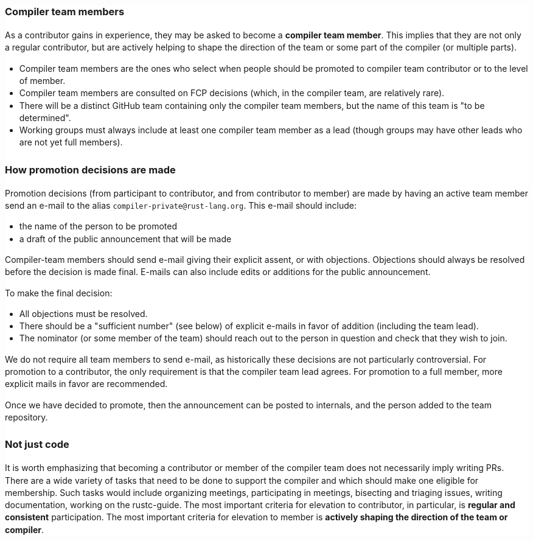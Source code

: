 ### Compiler team members
  
As a contributor gains in experience, they may be asked to become a
**compiler team member**. This implies that they are not only a
regular contributor, but are actively helping to shape the direction
of the team or some part of the compiler (or multiple parts).

- Compiler team members are the ones who select when people should be
  promoted to compiler team contributor or to the level of member.
- Compiler team members are consulted on FCP decisions (which, in the
  compiler team, are relatively rare).
- There will be a distinct GitHub team containing only the compiler
  team members, but the name of this team is "to be determined".
- Working groups must always include at least one compiler team member
  as a lead (though groups may have other leads who are not yet full
  members).
  
### How promotion decisions are made
[hdam]: #how-promotion-decisions-are-made

Promotion decisions (from participant to contributor, and from
contributor to member) are made by having an active team member send
an e-mail to the alias `compiler-private@rust-lang.org`. This e-mail
should include:

- the name of the person to be promoted
- a draft of the public announcement that will be made

Compiler-team members should send e-mail giving their explicit assent,
or with objections. Objections should always be resolved before the
decision is made final. E-mails can also include edits or additions for the
public announcement.

To make the final decision:

- All objections must be resolved.
- There should be a "sufficient number" (see below) of explicit
  e-mails in favor of addition (including the team lead).
- The nominator (or some member of the team) should reach out to the person
  in question and check that they wish to join.
  
We do not require all team members to send e-mail, as historically
these decisions are not particularly controversial. For promotion to a
contributor, the only requirement is that the compiler team lead
agrees. For promotion to a full member, more explicit mails in favor
are recommended.

Once we have decided to promote, then the announcement can be posted
to internals, and the person added to the team repository.

### Not just code

It is worth emphasizing that becoming a contributor or member of the
compiler team does not necessarily imply writing PRs. There are a wide
variety of tasks that need to be done to support the compiler and
which should make one eligible for membership. Such tasks would
include organizing meetings, participating in meetings, bisecting and
triaging issues, writing documentation, working on the
rustc-guide. The most important criteria for elevation to contributor,
in particular, is **regular and consistent** participation. The most
important criteria for elevation to member is **actively shaping the
direction of the team or compiler**.


[summary]: #summary
[motivation]: #motivation
[guide-level-explanation]: #guide-level-explanation
[CoC]: https://www.rust-lang.org/policies/code-of-conduct  
[drawbacks]: #drawbacks
[rationale-and-alternatives]: #rationale-and-alternatives
[prior-art]: #prior-art
[unresolved-questions]: #unresolved-questions
[future-possibilities]: #future-possibilities
[rust-lang/compiler-team#56]: https://github.com/rust-lang/compiler-team/issues/56
[rust-lang/compiler-team#64]: https://github.com/rust-lang/compiler-team/issues/64